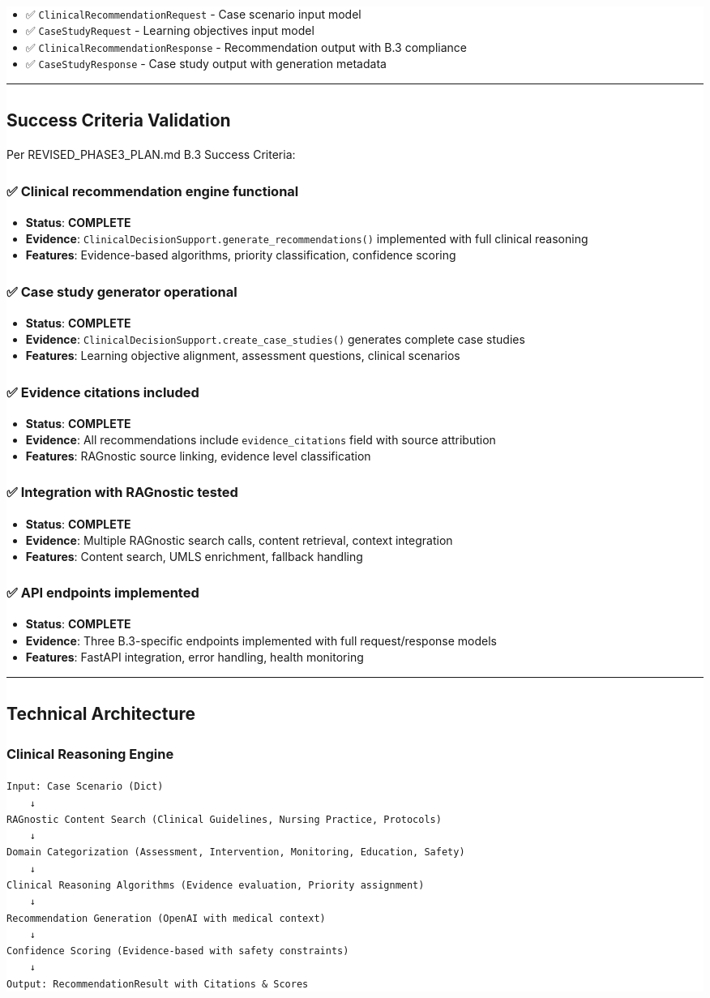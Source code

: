 - ✅ `ClinicalRecommendationRequest` - Case scenario input model
- ✅ `CaseStudyRequest` - Learning objectives input model
- ✅ `ClinicalRecommendationResponse` - Recommendation output with B.3 compliance
- ✅ `CaseStudyResponse` - Case study output with generation metadata

---

## Success Criteria Validation

Per REVISED_PHASE3_PLAN.md B.3 Success Criteria:

### ✅ Clinical recommendation engine functional
- **Status**: **COMPLETE**
- **Evidence**: `ClinicalDecisionSupport.generate_recommendations()` implemented with full clinical reasoning
- **Features**: Evidence-based algorithms, priority classification, confidence scoring

### ✅ Case study generator operational
- **Status**: **COMPLETE**
- **Evidence**: `ClinicalDecisionSupport.create_case_studies()` generates complete case studies
- **Features**: Learning objective alignment, assessment questions, clinical scenarios

### ✅ Evidence citations included
- **Status**: **COMPLETE**
- **Evidence**: All recommendations include `evidence_citations` field with source attribution
- **Features**: RAGnostic source linking, evidence level classification

### ✅ Integration with RAGnostic tested
- **Status**: **COMPLETE**
- **Evidence**: Multiple RAGnostic search calls, content retrieval, context integration
- **Features**: Content search, UMLS enrichment, fallback handling

### ✅ API endpoints implemented
- **Status**: **COMPLETE**
- **Evidence**: Three B.3-specific endpoints implemented with full request/response models
- **Features**: FastAPI integration, error handling, health monitoring

---

## Technical Architecture

### Clinical Reasoning Engine

```
Input: Case Scenario (Dict)
    ↓
RAGnostic Content Search (Clinical Guidelines, Nursing Practice, Protocols)
    ↓
Domain Categorization (Assessment, Intervention, Monitoring, Education, Safety)
    ↓
Clinical Reasoning Algorithms (Evidence evaluation, Priority assignment)
    ↓
Recommendation Generation (OpenAI with medical context)
    ↓
Confidence Scoring (Evidence-based with safety constraints)
    ↓
Output: RecommendationResult with Citations & Scores
```

